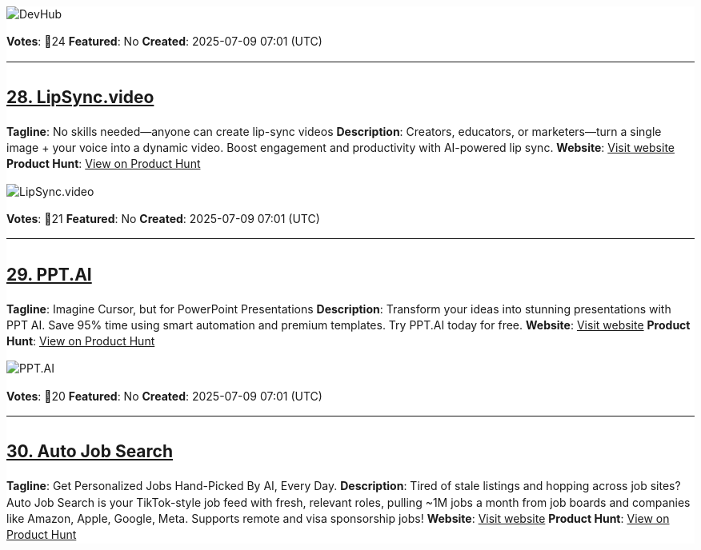 ![DevHub](https://ph-files.imgix.net/9058daf7-cedd-4102-b291-f27ecd059277.png?auto=format)

**Votes**: 🔺24
**Featured**: No
**Created**: 2025-07-09 07:01 (UTC)

---

## [28. LipSync.video](https://www.producthunt.com/products/lipsync-video?utm_campaign=producthunt-api&utm_medium=api-v2&utm_source=Application%3A+phdata+%28ID%3A+183397%29)
**Tagline**: No skills needed—anyone can create lip-sync videos
**Description**: Creators, educators, or marketers—turn a single image + your voice into a dynamic video. Boost engagement and productivity with AI-powered lip sync.
**Website**: [Visit website](https://www.producthunt.com/r/F26WTXVADTXLZX?utm_campaign=producthunt-api&utm_medium=api-v2&utm_source=Application%3A+phdata+%28ID%3A+183397%29)
**Product Hunt**: [View on Product Hunt](https://www.producthunt.com/products/lipsync-video?utm_campaign=producthunt-api&utm_medium=api-v2&utm_source=Application%3A+phdata+%28ID%3A+183397%29)

![LipSync.video](https://ph-files.imgix.net/de749159-7fe2-4836-8775-f15a83606674.png?auto=format)

**Votes**: 🔺21
**Featured**: No
**Created**: 2025-07-09 07:01 (UTC)

---

## [29. PPT.AI](https://www.producthunt.com/products/ppt-ai?utm_campaign=producthunt-api&utm_medium=api-v2&utm_source=Application%3A+phdata+%28ID%3A+183397%29)
**Tagline**: Imagine Cursor, but for PowerPoint Presentations
**Description**: Transform your ideas into stunning presentations with PPT AI. Save 95% time using smart automation and premium templates. Try PPT.AI today for free.
**Website**: [Visit website](https://www.producthunt.com/r/WIWLSD6UWGZDOD?utm_campaign=producthunt-api&utm_medium=api-v2&utm_source=Application%3A+phdata+%28ID%3A+183397%29)
**Product Hunt**: [View on Product Hunt](https://www.producthunt.com/products/ppt-ai?utm_campaign=producthunt-api&utm_medium=api-v2&utm_source=Application%3A+phdata+%28ID%3A+183397%29)

![PPT.AI](https://ph-files.imgix.net/862bd70c-72b9-4e3f-a330-3cf97a485732.png?auto=format)

**Votes**: 🔺20
**Featured**: No
**Created**: 2025-07-09 07:01 (UTC)

---

## [30. Auto Job Search](https://www.producthunt.com/products/jobquest?utm_campaign=producthunt-api&utm_medium=api-v2&utm_source=Application%3A+phdata+%28ID%3A+183397%29)
**Tagline**: Get Personalized Jobs Hand-Picked By AI, Every Day.
**Description**: Tired of stale listings and hopping across job sites? Auto Job Search is your TikTok-style job feed with fresh, relevant roles, pulling ~1M jobs a month from job boards and companies like Amazon, Apple, Google, Meta. Supports remote and visa sponsorship jobs!
**Website**: [Visit website](https://www.producthunt.com/r/W5AO2DS644WSGN?utm_campaign=producthunt-api&utm_medium=api-v2&utm_source=Application%3A+phdata+%28ID%3A+183397%29)
**Product Hunt**: [View on Product Hunt](https://www.producthunt.com/products/jobquest?utm_campaign=producthunt-api&utm_medium=api-v2&utm_source=Application%3A+phdata+%28ID%3A+183397%29)

